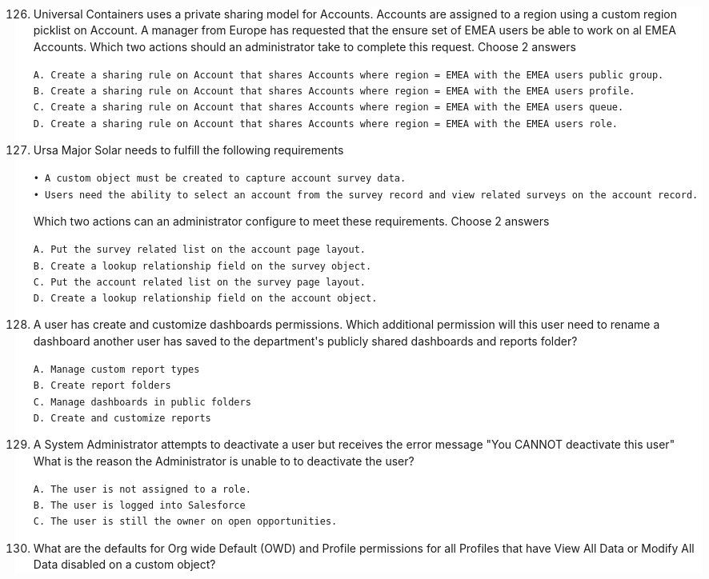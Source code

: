 126. Universal Containers uses a private sharing model for Accounts. Accounts are assigned to a region using a custom region picklist on Account. A manager from Europe has requested that the ensure set of EMEA users be able to work on al EMEA Accounts. Which two actions should an administrator take to complete this request. Choose 2 answers

     ```
     A. Create a sharing rule on Account that shares Accounts where region = EMEA with the EMEA users public group. 
     B. Create a sharing rule on Account that shares Accounts where region = EMEA with the EMEA users profile. 
     C. Create a sharing rule on Account that shares Accounts where region = EMEA with the EMEA users queue. 
     D. Create a sharing rule on Account that shares Accounts where region = EMEA with the EMEA users role. 
     ```

127. Ursa Major Solar needs to fulfill the following requirements

     ```
     • A custom object must be created to capture account survey data. 
     • Users need the ability to select an account from the survey record and view related surveys on the account record. 
     ```

     Which two actions can an administrator configure to meet these requirements. Choose 2 answers 

     ```
     A. Put the survey related list on the account page layout. 
     B. Create a lookup relationship field on the survey object. 
     C. Put the account related list on the survey page layout. 
     D. Create a lookup relationship field on the account object. 
     ```

128. A user has create and customize dashboards permissions.  Which additional permission will this user need to rename a dashboard another user has saved to the department's publicly shared dashboards and reports folder?

     ```
     A. Manage custom report types 
     B. Create report folders 
     C. Manage dashboards in public folders 
     D. Create and customize reports
     ```

129. A System Administrator attempts to deactivate a user but receives the error message "You CANNOT deactivate this user" What is the reason the Administrator is unable to to deactivate the user? 

     ```
     A. The user is not assigned to a role. 
     B. The user is logged into Salesforce 
     C. The user is still the owner on open opportunities. 
     ```

130. What are the defaults for Org wide Default (OWD) and Profile permissions for all Profiles that have View All Data or Modify All Data disabled on a custom object? 
